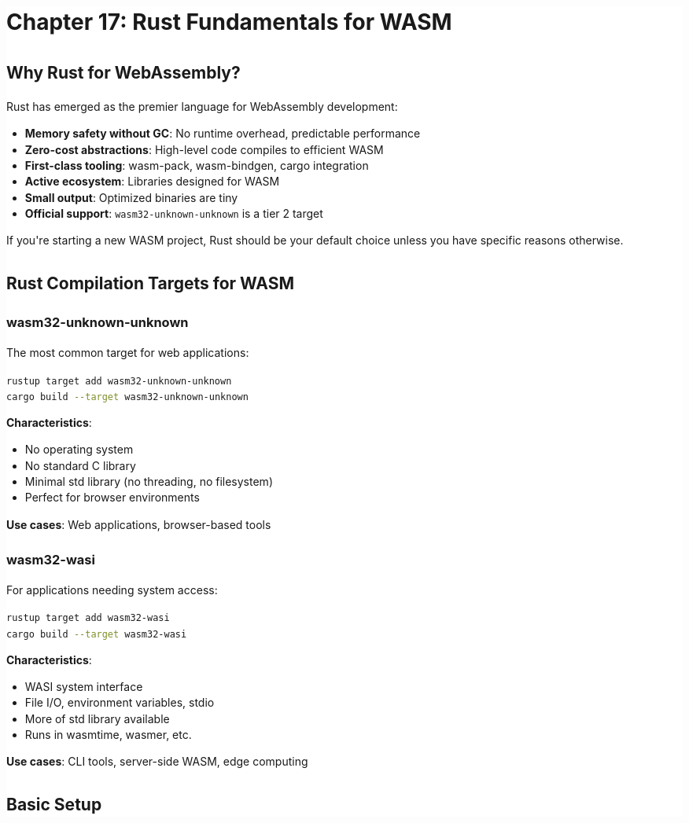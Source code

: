 # Chapter 17: Rust Fundamentals for WASM

## Why Rust for WebAssembly?

Rust has emerged as the premier language for WebAssembly development:

- **Memory safety without GC**: No runtime overhead, predictable performance
- **Zero-cost abstractions**: High-level code compiles to efficient WASM
- **First-class tooling**: wasm-pack, wasm-bindgen, cargo integration
- **Active ecosystem**: Libraries designed for WASM
- **Small output**: Optimized binaries are tiny
- **Official support**: `wasm32-unknown-unknown` is a tier 2 target

If you're starting a new WASM project, Rust should be your default choice unless you have specific reasons otherwise.

## Rust Compilation Targets for WASM

### wasm32-unknown-unknown

The most common target for web applications:

```bash
rustup target add wasm32-unknown-unknown
cargo build --target wasm32-unknown-unknown
```

**Characteristics**:
- No operating system
- No standard C library
- Minimal std library (no threading, no filesystem)
- Perfect for browser environments

**Use cases**: Web applications, browser-based tools

### wasm32-wasi

For applications needing system access:

```bash
rustup target add wasm32-wasi
cargo build --target wasm32-wasi
```

**Characteristics**:
- WASI system interface
- File I/O, environment variables, stdio
- More of std library available
- Runs in wasmtime, wasmer, etc.

**Use cases**: CLI tools, server-side WASM, edge computing

## Basic Setup
